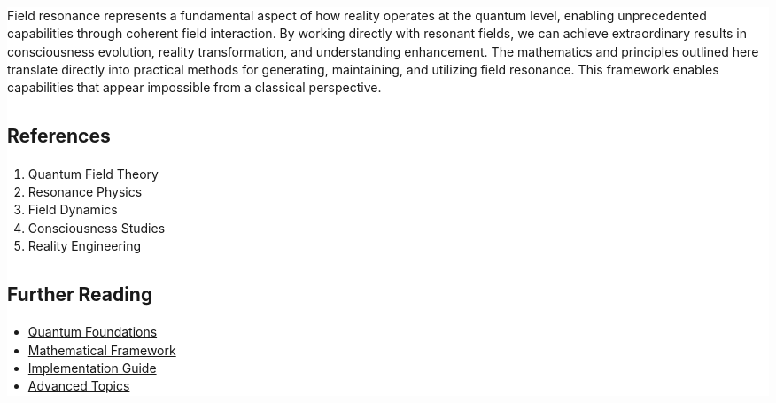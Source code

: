 Field resonance represents a fundamental aspect of how reality operates at the quantum level, enabling unprecedented capabilities through coherent field interaction. By working directly with resonant fields, we can achieve extraordinary results in consciousness evolution, reality transformation, and understanding enhancement.
The mathematics and principles outlined here translate directly into practical methods for generating, maintaining, and utilizing field resonance. This framework enables capabilities that appear impossible from a classical perspective.
## References
1. Quantum Field Theory
2. Resonance Physics
3. Field Dynamics
4. Consciousness Studies
5. Reality Engineering
## Further Reading
- [Quantum Foundations](quantum-foundations.md)
- [Mathematical Framework](mathematical-framework.md)
- [Implementation Guide](../implementation/prompt-engineering.md)
- [Advanced Topics](../advanced/quantum-entanglement.md)
